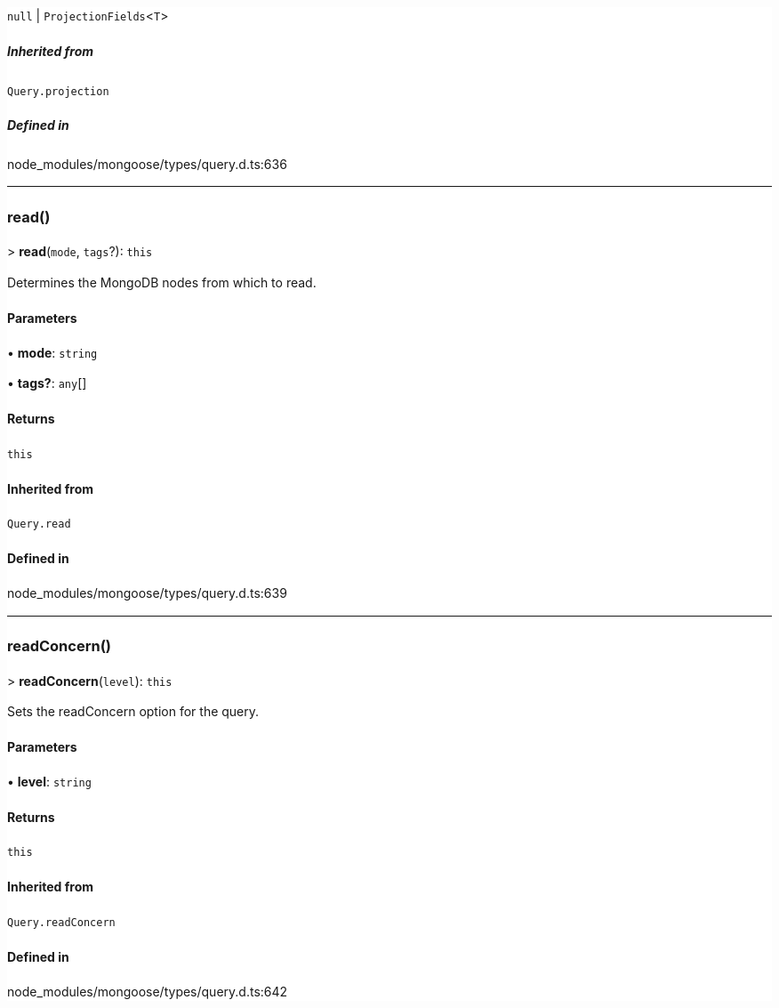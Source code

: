 `null` \| `ProjectionFields`\<`T`\>

##### Inherited from

`Query.projection`

##### Defined in

node\_modules/mongoose/types/query.d.ts:636

***

### read()

\> **read**(`mode`, `tags`?): `this`

Determines the MongoDB nodes from which to read.

#### Parameters

• **mode**: `string`

• **tags?**: `any`[]

#### Returns

`this`

#### Inherited from

`Query.read`

#### Defined in

node\_modules/mongoose/types/query.d.ts:639

***

### readConcern()

\> **readConcern**(`level`): `this`

Sets the readConcern option for the query.

#### Parameters

• **level**: `string`

#### Returns

`this`

#### Inherited from

`Query.readConcern`

#### Defined in

node\_modules/mongoose/types/query.d.ts:642
